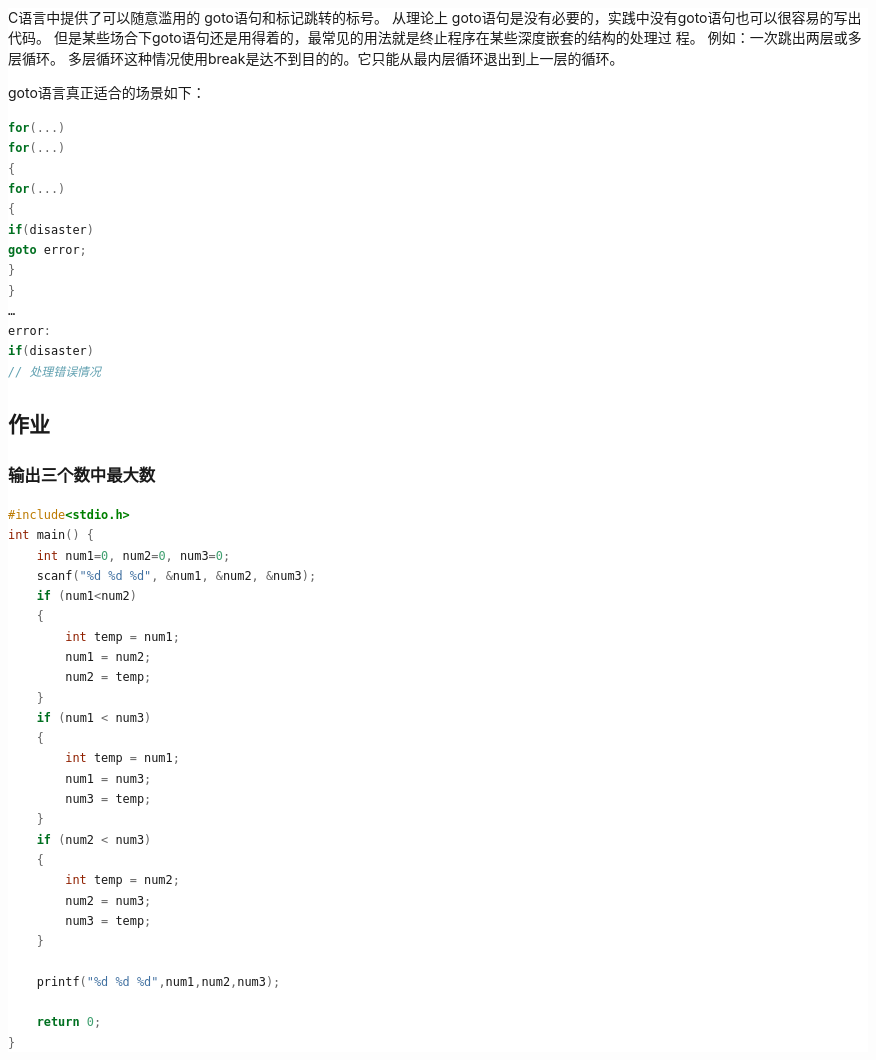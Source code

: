 C语言中提供了可以随意滥用的 goto语句和标记跳转的标号。
从理论上 goto语句是没有必要的，实践中没有goto语句也可以很容易的写出代码。
但是某些场合下goto语句还是用得着的，最常见的用法就是终止程序在某些深度嵌套的结构的处理过
程。
例如：一次跳出两层或多层循环。
多层循环这种情况使用break是达不到目的的。它只能从最内层循环退出到上一层的循环。

goto语言真正适合的场景如下：

```c
for(...)
for(...)
{
for(...)
{
if(disaster)
goto error;
}
}
…
error:
if(disaster)
// 处理错误情况
```



## 作业

### 输出三个数中最大数

```c
#include<stdio.h>
int main() {
	int num1=0, num2=0, num3=0;
	scanf("%d %d %d", &num1, &num2, &num3);
	if (num1<num2)
	{
		int temp = num1;
		num1 = num2;
		num2 = temp;
	}
	if (num1 < num3)
	{
		int temp = num1;
		num1 = num3;
		num3 = temp;
	}
	if (num2 < num3)
	{
		int temp = num2;
		num2 = num3;
		num3 = temp;
	}
	
	printf("%d %d %d",num1,num2,num3);
	
	return 0;
}

```
